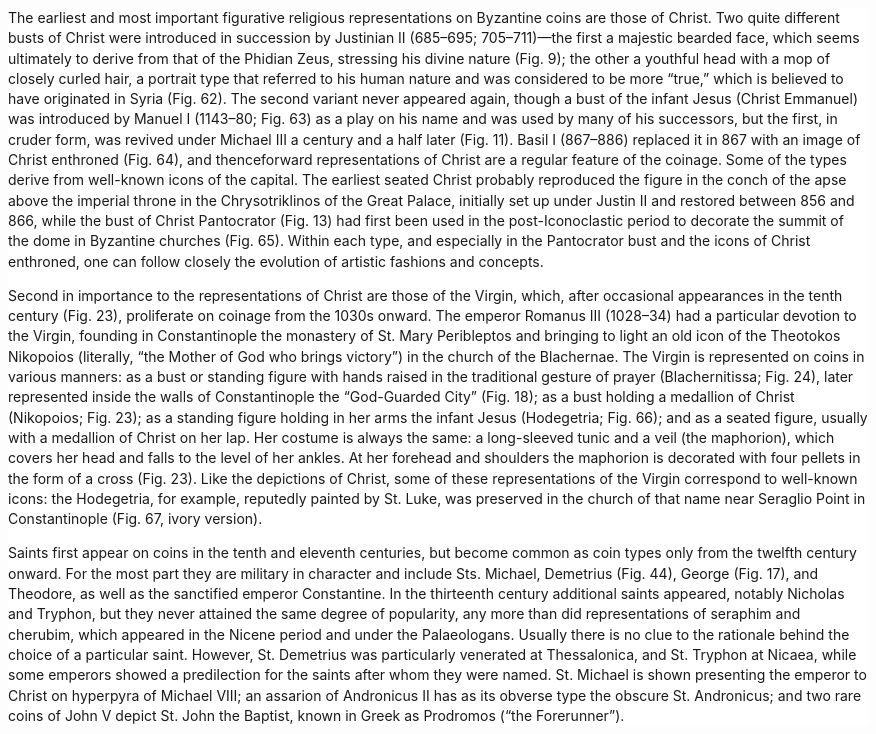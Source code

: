 The earliest and most important figurative religious representations on
Byzantine coins are those of Christ. Two quite different busts of Christ were
introduced in succession by Justinian II (685–695; 705–711)—the first a majestic
bearded face, which seems ultimately to derive from that of the Phidian
Zeus, stressing his divine nature (Fig. 9); the other a youthful head with a mop
of closely curled hair, a portrait type that referred to his human nature and was
considered to be more “true,” which is believed to have originated in Syria (Fig. 62).
The second variant never appeared again, though a bust of the infant Jesus
(Christ Emmanuel) was introduced by Manuel I (1143–80; Fig. 63) as a play on
his name and was used by many of his successors, but the first, in cruder form,
was revived under Michael III a century and a half later (Fig. 11). Basil I (867–886)
replaced it in 867 with an image of Christ enthroned (Fig. 64), and thenceforward
representations of Christ are a regular feature of the coinage. Some of the types
derive from well-known icons of the capital. The earliest seated Christ probably
reproduced the figure in the conch of the apse above the imperial throne in the
Chrysotriklinos of the Great Palace, initially set up under Justin II and restored
between 856 and 866, while the bust of Christ Pantocrator (Fig. 13) had first
been used in the post-Iconoclastic period to decorate the summit of the dome
in Byzantine churches (Fig. 65). Within each type, and especially in the
Pantocrator bust and the icons of Christ enthroned, one can follow closely the
evolution of artistic fashions and concepts.
    

Second in importance to the representations of Christ are those of the Virgin,
which, after occasional appearances in the tenth century (Fig. 23), proliferate
on coinage from the 1030s onward. The emperor Romanus III (1028–34) had a
particular devotion to the Virgin, founding in Constantinople the monastery of
St. Mary Peribleptos and bringing to light an old icon of the Theotokos
Nikopoios (literally, “the Mother of God who brings victory”) in the church of
the Blachernae. The Virgin is represented on coins in various manners: as a bust
or standing figure with hands raised in the traditional gesture of prayer
(Blachernitissa; Fig. 24), later represented inside the walls of Constantinople
the “God-Guarded City” (Fig. 18); as a bust holding a medallion of Christ
(Nikopoios; Fig. 23); as a standing figure holding in her arms the infant Jesus
(Hodegetria; Fig. 66); and as a seated figure, usually with a medallion of Christ
on her lap. Her costume is always the same: a long-sleeved tunic and a veil (the
maphorion), which covers her head and falls to the level of her ankles. At her
forehead and shoulders the maphorion is decorated with four pellets in the
form of a cross (Fig. 23). Like the depictions of Christ, some of these representations
of the Virgin correspond to well-known icons: the Hodegetria, for example,
reputedly painted by St. Luke, was preserved in the church of that name
near Seraglio Point in Constantinople (Fig. 67, ivory version).
    
    
Saints first appear on coins in the tenth and eleventh centuries, but become
common as coin types only from the twelfth century onward. For the most part
they are military in character and include Sts. Michael, Demetrius (Fig. 44),
George (Fig. 17), and Theodore, as well as the sanctified emperor Constantine.
In the thirteenth century additional saints appeared, notably Nicholas and
Tryphon, but they never attained the same degree of popularity, any more than
did representations of seraphim and cherubim, which appeared in the Nicene
period and under the Palaeologans. Usually there is no clue to the rationale
behind the choice of a particular saint. However, St. Demetrius was particularly
venerated at Thessalonica, and St. Tryphon at Nicaea, while some emperors
showed a predilection for the saints after whom they were named. St. Michael is
shown presenting the emperor to Christ on hyperpyra of Michael VIII; an
assarion of Andronicus II has as its obverse type the obscure St. Andronicus;
and two rare coins of John V depict St. John the Baptist, known in Greek as
Prodromos (“the Forerunner”).
    